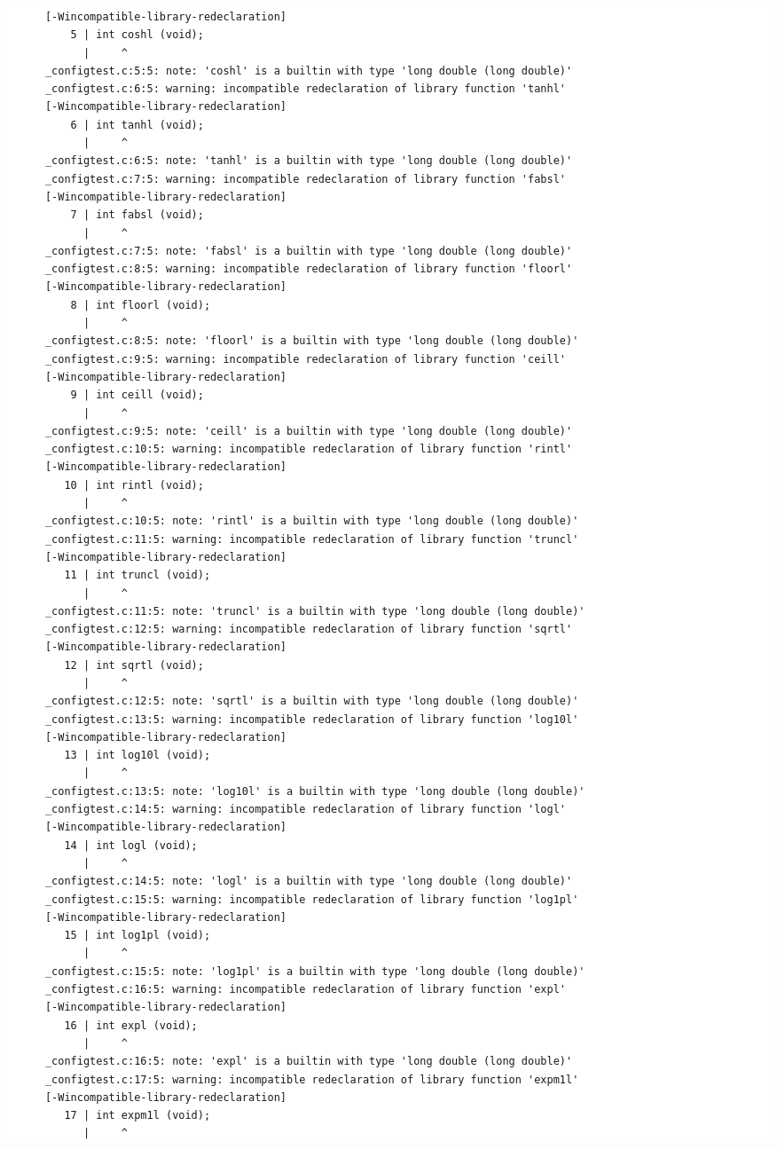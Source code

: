 ```
      [-Wincompatible-library-redeclaration]
          5 | int coshl (void);
            |     ^
      _configtest.c:5:5: note: 'coshl' is a builtin with type 'long double (long double)'
      _configtest.c:6:5: warning: incompatible redeclaration of library function 'tanhl'
      [-Wincompatible-library-redeclaration]
          6 | int tanhl (void);
            |     ^
      _configtest.c:6:5: note: 'tanhl' is a builtin with type 'long double (long double)'
      _configtest.c:7:5: warning: incompatible redeclaration of library function 'fabsl'
      [-Wincompatible-library-redeclaration]
          7 | int fabsl (void);
            |     ^
      _configtest.c:7:5: note: 'fabsl' is a builtin with type 'long double (long double)'
      _configtest.c:8:5: warning: incompatible redeclaration of library function 'floorl'
      [-Wincompatible-library-redeclaration]
          8 | int floorl (void);
            |     ^
      _configtest.c:8:5: note: 'floorl' is a builtin with type 'long double (long double)'
      _configtest.c:9:5: warning: incompatible redeclaration of library function 'ceill'
      [-Wincompatible-library-redeclaration]
          9 | int ceill (void);
            |     ^
      _configtest.c:9:5: note: 'ceill' is a builtin with type 'long double (long double)'
      _configtest.c:10:5: warning: incompatible redeclaration of library function 'rintl'
      [-Wincompatible-library-redeclaration]
         10 | int rintl (void);
            |     ^
      _configtest.c:10:5: note: 'rintl' is a builtin with type 'long double (long double)'
      _configtest.c:11:5: warning: incompatible redeclaration of library function 'truncl'
      [-Wincompatible-library-redeclaration]
         11 | int truncl (void);
            |     ^
      _configtest.c:11:5: note: 'truncl' is a builtin with type 'long double (long double)'
      _configtest.c:12:5: warning: incompatible redeclaration of library function 'sqrtl'
      [-Wincompatible-library-redeclaration]
         12 | int sqrtl (void);
            |     ^
      _configtest.c:12:5: note: 'sqrtl' is a builtin with type 'long double (long double)'
      _configtest.c:13:5: warning: incompatible redeclaration of library function 'log10l'
      [-Wincompatible-library-redeclaration]
         13 | int log10l (void);
            |     ^
      _configtest.c:13:5: note: 'log10l' is a builtin with type 'long double (long double)'
      _configtest.c:14:5: warning: incompatible redeclaration of library function 'logl'
      [-Wincompatible-library-redeclaration]
         14 | int logl (void);
            |     ^
      _configtest.c:14:5: note: 'logl' is a builtin with type 'long double (long double)'
      _configtest.c:15:5: warning: incompatible redeclaration of library function 'log1pl'
      [-Wincompatible-library-redeclaration]
         15 | int log1pl (void);
            |     ^
      _configtest.c:15:5: note: 'log1pl' is a builtin with type 'long double (long double)'
      _configtest.c:16:5: warning: incompatible redeclaration of library function 'expl'
      [-Wincompatible-library-redeclaration]
         16 | int expl (void);
            |     ^
      _configtest.c:16:5: note: 'expl' is a builtin with type 'long double (long double)'
      _configtest.c:17:5: warning: incompatible redeclaration of library function 'expm1l'
      [-Wincompatible-library-redeclaration]
         17 | int expm1l (void);
            |     ^
```